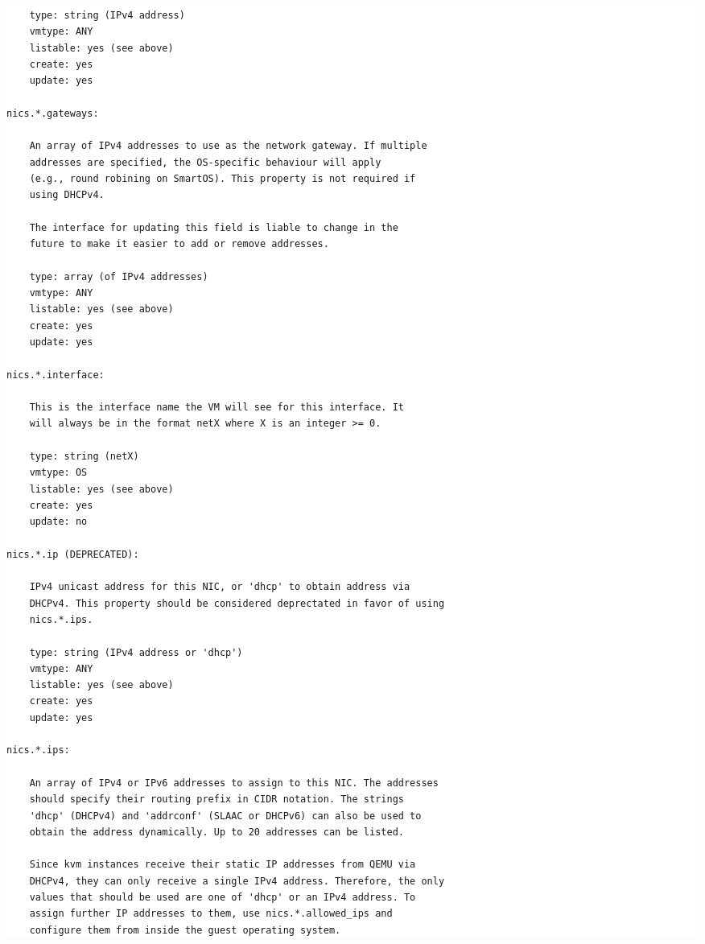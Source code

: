         type: string (IPv4 address)
        vmtype: ANY
        listable: yes (see above)
        create: yes
        update: yes

    nics.*.gateways:

        An array of IPv4 addresses to use as the network gateway. If multiple
        addresses are specified, the OS-specific behaviour will apply
        (e.g., round robining on SmartOS). This property is not required if
        using DHCPv4.

        The interface for updating this field is liable to change in the
        future to make it easier to add or remove addresses.

        type: array (of IPv4 addresses)
        vmtype: ANY
        listable: yes (see above)
        create: yes
        update: yes

    nics.*.interface:

        This is the interface name the VM will see for this interface. It
        will always be in the format netX where X is an integer >= 0.

        type: string (netX)
        vmtype: OS
        listable: yes (see above)
        create: yes
        update: no

    nics.*.ip (DEPRECATED):

        IPv4 unicast address for this NIC, or 'dhcp' to obtain address via
        DHCPv4. This property should be considered deprectated in favor of using
        nics.*.ips.

        type: string (IPv4 address or 'dhcp')
        vmtype: ANY
        listable: yes (see above)
        create: yes
        update: yes

    nics.*.ips:

        An array of IPv4 or IPv6 addresses to assign to this NIC. The addresses
        should specify their routing prefix in CIDR notation. The strings
        'dhcp' (DHCPv4) and 'addrconf' (SLAAC or DHCPv6) can also be used to
        obtain the address dynamically. Up to 20 addresses can be listed.

        Since kvm instances receive their static IP addresses from QEMU via
        DHCPv4, they can only receive a single IPv4 address. Therefore, the only
        values that should be used are one of 'dhcp' or an IPv4 address. To
        assign further IP addresses to them, use nics.*.allowed_ips and
        configure them from inside the guest operating system.

